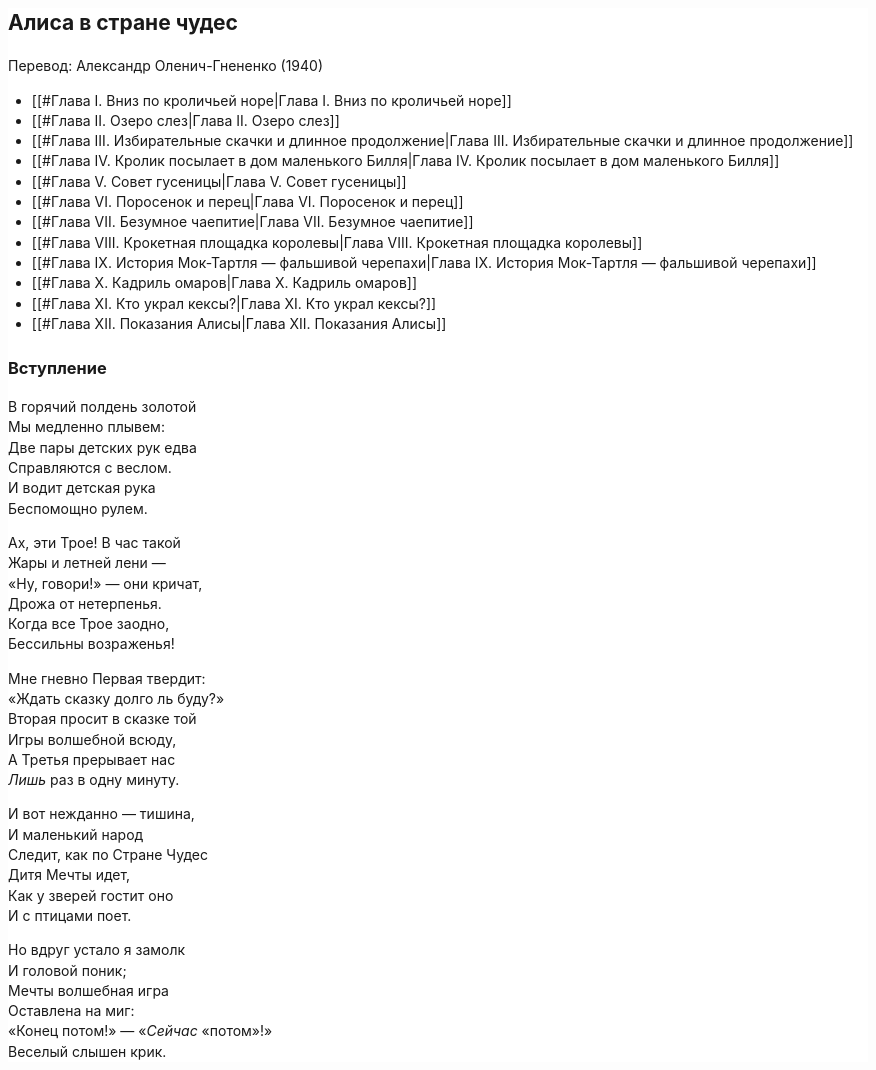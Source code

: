 ## Алиса в стране чудес
Перевод: Александр Оленич-Гнененко (1940)

- [[#Глава I. Вниз по кроличьей норе|Глава I. Вниз по кроличьей норе]]
- [[#Глава II. Озеро слез|Глава II. Озеро слез]]
- [[#Глава III. Избирательные скачки и длинное продолжение|Глава III. Избирательные скачки и длинное продолжение]]
- [[#Глава IV. Кролик посылает в дом маленького Билля|Глава IV. Кролик посылает в дом маленького Билля]]
- [[#Глава V. Совет гусеницы|Глава V. Совет гусеницы]]
- [[#Глава VI. Поросенок и перец|Глава VI. Поросенок и перец]]
- [[#Глава VII. Безумное чаепитие|Глава VII. Безумное чаепитие]]
- [[#Глава VIII. Крокетная площадка королевы|Глава VIII. Крокетная площадка королевы]]
- [[#Глава IX. История Мок-Тартля — фальшивой черепахи|Глава IX. История Мок-Тартля — фальшивой черепахи]]
- [[#Глава X. Кадриль омаров|Глава X. Кадриль омаров]]
- [[#Глава XI. Кто украл кексы?|Глава XI. Кто украл кексы?]]
- [[#Глава XII. Показания Алисы|Глава XII. Показания Алисы]]

### Вступление
  
В горячий полдень золотой  
Мы медленно плывем:  
Две пары детских рук едва  
Справляются с веслом.  
И водит детская рука  
Беспомощно рулем.  
  
Ах, эти Трое! В час такой  
Жары и летней лени —  
«Ну, говори!» — они кричат,  
Дрожа от нетерпенья.  
Когда все Трое заодно,  
Бессильны возраженья!  
  
Мне гневно Первая твердит:  
«Ждать сказку долго ль буду?»  
Вторая просит в сказке той  
Игры волшебной всюду,  
А Третья прерывает нас  
_Лишь_ раз в одну минуту.  
  
И вот нежданно — тишина,  
И маленький народ  
Следит, как по Стране Чудес  
Дитя Мечты идет,  
Как у зверей гостит оно  
И с птицами поет.  
  
Но вдруг устало я замолк  
И головой поник;  
Мечты волшебная игра  
Оставлена на миг:  
«Конец потом!» — «_Сейчас_ «потом»!»  
Веселый слышен крик.  
  